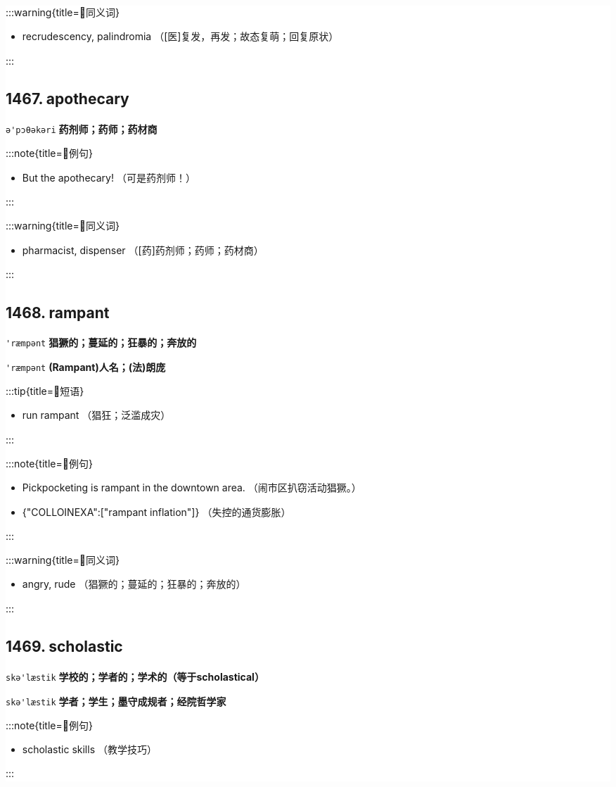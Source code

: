 :::warning{title=🤔同义词}

- recrudescency, palindromia （[医]复发，再发；故态复萌；回复原状）

:::


## 1467. apothecary

`ə'pɔθəkəri`  **药剂师；药师；药材商**

:::note{title=🎤例句}

- But the apothecary! （可是药剂师！）

:::

:::warning{title=🤔同义词}

- pharmacist, dispenser （[药]药剂师；药师；药材商）

:::


## 1468. rampant

`'ræmpənt`  **猖獗的；蔓延的；狂暴的；奔放的**

`'ræmpənt`  **(Rampant)人名；(法)朗庞**

:::tip{title=🤩短语}

- run rampant （猖狂；泛滥成灾）

:::

:::note{title=🎤例句}

- Pickpocketing is rampant in the downtown area. （闹市区扒窃活动猖獗。）

- {"COLLOINEXA":["rampant inflation"]} （失控的通货膨胀）

:::

:::warning{title=🤔同义词}

- angry, rude （猖獗的；蔓延的；狂暴的；奔放的）

:::


## 1469. scholastic

`skə'læstik`  **学校的；学者的；学术的（等于scholastical）**

`skə'læstik`  **学者；学生；墨守成规者；经院哲学家**

:::note{title=🎤例句}

- scholastic skills （教学技巧）

:::
